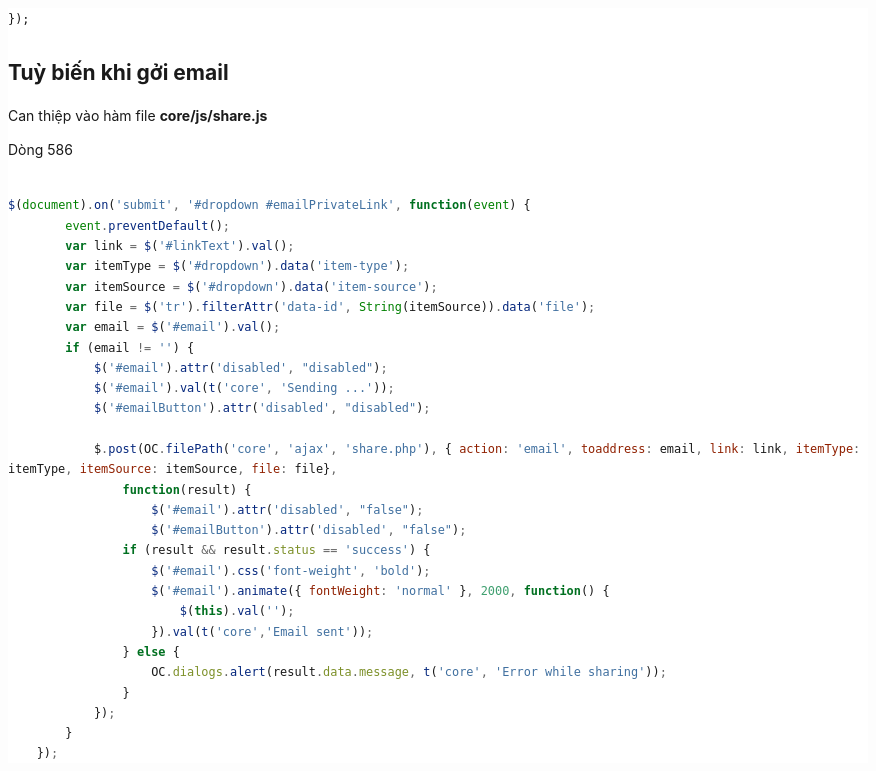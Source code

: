 ```
});
```


## Tuỳ biến khi gởi email

Can thiệp vào hàm file **core/js/share.js**

Dòng 586

```js

$(document).on('submit', '#dropdown #emailPrivateLink', function(event) {
        event.preventDefault();
        var link = $('#linkText').val();
        var itemType = $('#dropdown').data('item-type');
        var itemSource = $('#dropdown').data('item-source');
        var file = $('tr').filterAttr('data-id', String(itemSource)).data('file');
        var email = $('#email').val();
        if (email != '') {
            $('#email').attr('disabled', "disabled");
            $('#email').val(t('core', 'Sending ...'));
            $('#emailButton').attr('disabled', "disabled");

            $.post(OC.filePath('core', 'ajax', 'share.php'), { action: 'email', toaddress: email, link: link, itemType: itemType, itemSource: itemSource, file: file},
                function(result) {
                    $('#email').attr('disabled', "false");
                    $('#emailButton').attr('disabled', "false");
                if (result && result.status == 'success') {
                    $('#email').css('font-weight', 'bold');
                    $('#email').animate({ fontWeight: 'normal' }, 2000, function() {
                        $(this).val('');
                    }).val(t('core','Email sent'));
                } else {
                    OC.dialogs.alert(result.data.message, t('core', 'Error while sharing'));
                }
            });
        }
    });

```























